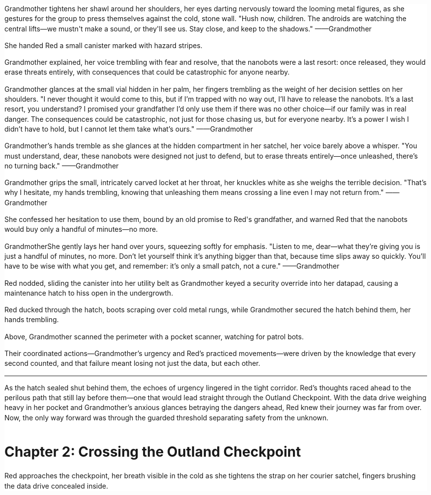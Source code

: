 Grandmother tightens her shawl around her shoulders, her eyes darting nervously toward the looming metal figures, as she gestures for the group to press themselves against the cold, stone wall. "Hush now, children. The androids are watching the central lifts—we mustn't make a sound, or they'll see us. Stay close, and keep to the shadows." ——Grandmother

She handed Red a small canister marked with hazard stripes.

Grandmother explained, her voice trembling with fear and resolve, that the nanobots were a last resort: once released, they would erase threats entirely, with consequences that could be catastrophic for anyone nearby.

Grandmother glances at the small vial hidden in her palm, her fingers trembling as the weight of her decision settles on her shoulders. "I never thought it would come to this, but if I’m trapped with no way out, I’ll have to release the nanobots. It’s a last resort, you understand? I promised your grandfather I’d only use them if there was no other choice—if our family was in real danger. The consequences could be catastrophic, not just for those chasing us, but for everyone nearby. It’s a power I wish I didn’t have to hold, but I cannot let them take what’s ours." ——Grandmother

Grandmother’s hands tremble as she glances at the hidden compartment in her satchel, her voice barely above a whisper. "You must understand, dear, these nanobots were designed not just to defend, but to erase threats entirely—once unleashed, there’s no turning back." ——Grandmother

Grandmother grips the small, intricately carved locket at her throat, her knuckles white as she weighs the terrible decision. "That’s why I hesitate, my hands trembling, knowing that unleashing them means crossing a line even I may not return from." ——Grandmother

She confessed her hesitation to use them, bound by an old promise to Red's grandfather, and warned Red that the nanobots would buy only a handful of minutes—no more.

GrandmotherShe gently lays her hand over yours, squeezing softly for emphasis. "Listen to me, dear—what they’re giving you is just a handful of minutes, no more. Don’t let yourself think it’s anything bigger than that, because time slips away so quickly. You’ll have to be wise with what you get, and remember: it’s only a small patch, not a cure." ——Grandmother

Red nodded, sliding the canister into her utility belt as Grandmother keyed a security override into her datapad, causing a maintenance hatch to hiss open in the undergrowth.

Red ducked through the hatch, boots scraping over cold metal rungs, while Grandmother secured the hatch behind them, her hands trembling.

Above, Grandmother scanned the perimeter with a pocket scanner, watching for patrol bots.

Their coordinated actions—Grandmother’s urgency and Red’s practiced movements—were driven by the knowledge that every second counted, and that failure meant losing not just the data, but each other.

----------------------------------------

As the hatch sealed shut behind them, the echoes of urgency lingered in the tight corridor. Red’s thoughts raced ahead to the perilous path that still lay before them—one that would lead straight through the Outland Checkpoint. With the data drive weighing heavy in her pocket and Grandmother’s anxious glances betraying the dangers ahead, Red knew their journey was far from over. Now, the only way forward was through the guarded threshold separating safety from the unknown.

# Chapter 2: Crossing the Outland Checkpoint

Red approaches the checkpoint, her breath visible in the cold as she tightens the strap on her courier satchel, fingers brushing the data drive concealed inside.
